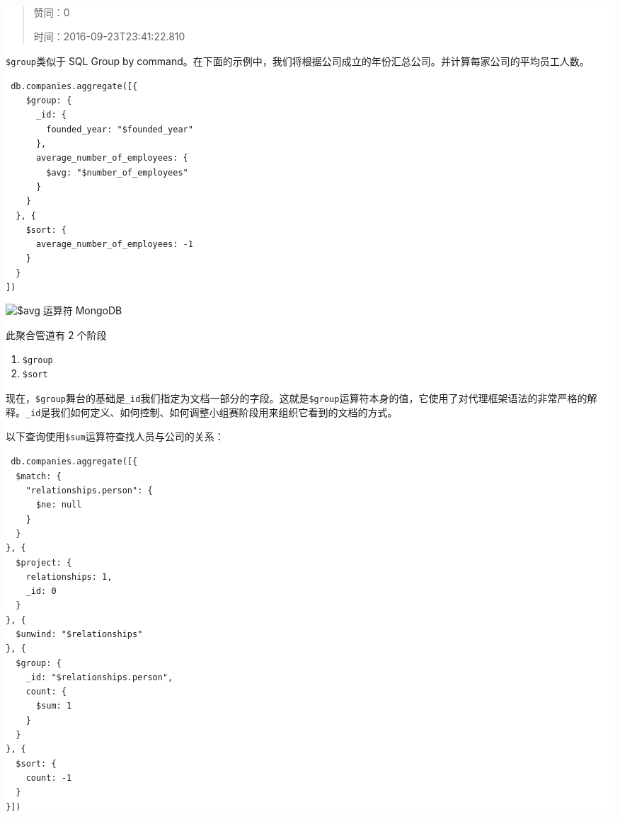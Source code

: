 > 赞同：0
> 
> 时间：2016-09-23T23:41:22.810

`$group`类似于 SQL Group by command。在下面的示例中，我们将根据公司成立的年份汇总公司。并计算每家公司的平均员工人数。

```
 db.companies.aggregate([{
    $group: {
      _id: {
        founded_year: "$founded_year"
      },
      average_number_of_employees: {
        $avg: "$number_of_employees"
      }
    }
  }, {
    $sort: {
      average_number_of_employees: -1
    }
  }
])
```

![$avg 运算符 MongoDB](../Images/c74a97b3e047a5721ddd553532ea4fb7.png)

此聚合管道有 2 个阶段

1.  `$group`
2.  `$sort`

现在，`$group`舞台的基础是`_id`我们指定为文档一部分的字段。这就是`$group`运算符本身的值，它使用了对代理框架语法的非常严格的解释。`_id`是我们如何定义、如何控制、如何调整小组赛阶段用来组织它看到的文档的方式。

以下查询使用`$sum`运算符查找人员与公司的关系：

```
 db.companies.aggregate([{
  $match: {
    "relationships.person": {
      $ne: null
    }
  }
}, {
  $project: {
    relationships: 1,
    _id: 0
  }
}, {
  $unwind: "$relationships"
}, {
  $group: {
    _id: "$relationships.person",
    count: {
      $sum: 1
    }
  }
}, {
  $sort: {
    count: -1
  }
}])
```
